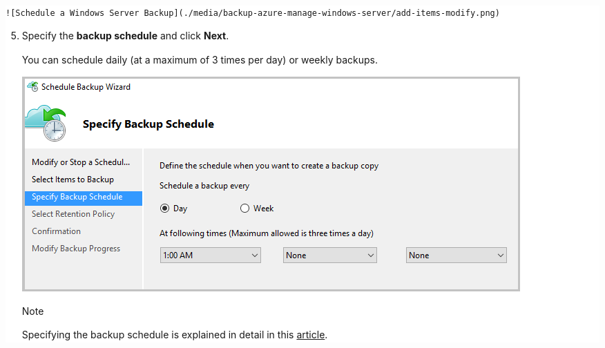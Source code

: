     ![Schedule a Windows Server Backup](./media/backup-azure-manage-windows-server/add-items-modify.png)
5. Specify the **backup schedule** and click **Next**.

    You can schedule daily (at a maximum of 3 times per day) or weekly backups.

    ![Items for Windows Server Backup](./media/backup-azure-manage-windows-server/specify-backup-schedule-modify-close.png)

   > [!NOTE]
   > Specifying the backup schedule is explained in detail in this [article](backup-azure-backup-cloud-as-tape.md).
   >
